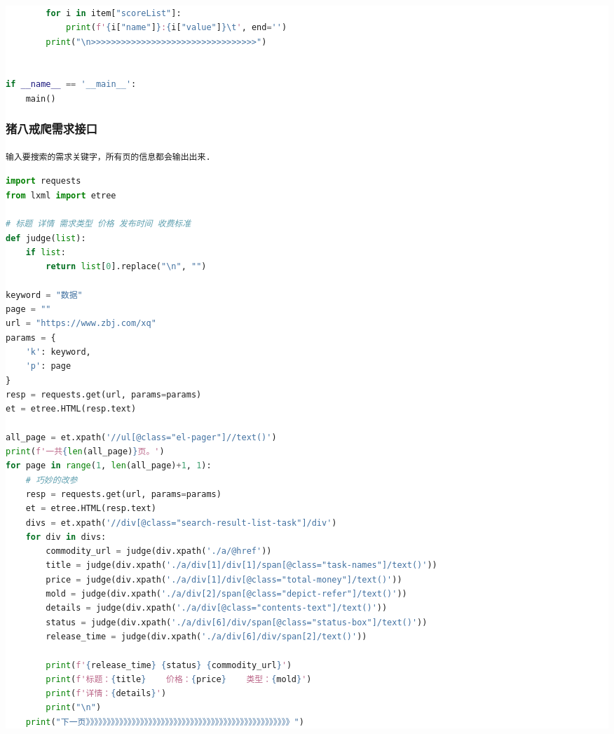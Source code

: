 ```py
        for i in item["scoreList"]:
            print(f'{i["name"]}:{i["value"]}\t', end='')
        print("\n>>>>>>>>>>>>>>>>>>>>>>>>>>>>>>>>>")


if __name__ == '__main__':
    main()
```

### 猪八戒爬需求接口

`输入要搜索的需求关键字，所有页的信息都会输出出来.`

```py
import requests
from lxml import etree

# 标题 详情 需求类型 价格 发布时间 收费标准
def judge(list):
    if list:
        return list[0].replace("\n", "")

keyword = "数据"
page = ""
url = "https://www.zbj.com/xq"
params = {
    'k': keyword,
    'p': page
}
resp = requests.get(url, params=params)
et = etree.HTML(resp.text)

all_page = et.xpath('//ul[@class="el-pager"]//text()')
print(f'一共{len(all_page)}页。')
for page in range(1, len(all_page)+1, 1):
    # 巧妙的改参
    resp = requests.get(url, params=params)
    et = etree.HTML(resp.text)
    divs = et.xpath('//div[@class="search-result-list-task"]/div')
    for div in divs:
        commodity_url = judge(div.xpath('./a/@href'))
        title = judge(div.xpath('./a/div[1]/div[1]/span[@class="task-names"]/text()'))
        price = judge(div.xpath('./a/div[1]/div[@class="total-money"]/text()'))
        mold = judge(div.xpath('./a/div[2]/span[@class="depict-refer"]/text()'))
        details = judge(div.xpath('./a/div[@class="contents-text"]/text()'))
        status = judge(div.xpath('./a/div[6]/div/span[@class="status-box"]/text()'))
        release_time = judge(div.xpath('./a/div[6]/div/span[2]/text()'))

        print(f'{release_time} {status} {commodity_url}')
        print(f'标题：{title}    价格：{price}    类型：{mold}')
        print(f'详情：{details}')
        print("\n")
    print("下一页》》》》》》》》》》》》》》》》》》》》》》》》》》》》》》》》》》》》》》》》》》》》》》》》》")
```
